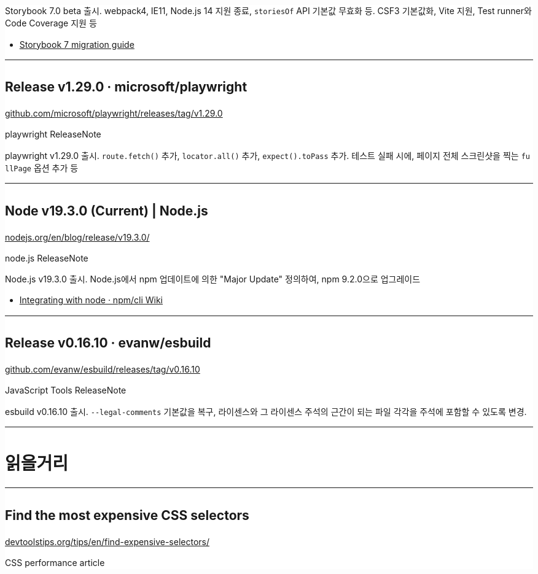 Storybook 7.0 beta 출시.
webpack4, IE11, Node.js 14 지원 종료, `storiesOf` API 기본값 무효화 등.
CSF3 기본값화, Vite 지원, Test runner와 Code Coverage 지원 등

- [Storybook 7 migration guide](https://chromatic-ui.notion.site/Storybook-7-migration-guide-dbf41fa347304eb2a5e9c69b34503937 "Storybook 7 migration guide")

----

## Release v1.29.0 · microsoft/playwright
[github.com/microsoft/playwright/releases/tag/v1.29.0](https://github.com/microsoft/playwright/releases/tag/v1.29.0 "Release v1.29.0 · microsoft/playwright")
<p class="jser-tags jser-tag-icon"><span class="jser-tag">playwright</span> <span class="jser-tag">ReleaseNote</span></p>

playwright v1.29.0 출시.
`route.fetch()` 추가, `locator.all()` 추가, `expect().toPass` 추가.
테스트 실패 시에, 페이지 전체 스크린샷을 찍는 `fullPage` 옵션 추가 등


----

## Node v19.3.0 (Current) | Node.js
[nodejs.org/en/blog/release/v19.3.0/](https://nodejs.org/en/blog/release/v19.3.0/ "Node v19.3.0 (Current) | Node.js")
<p class="jser-tags jser-tag-icon"><span class="jser-tag">node.js</span> <span class="jser-tag">ReleaseNote</span></p>

Node.js v19.3.0 출시.
Node.js에서 npm 업데이트에 의한 "Major Update" 정의하여, npm 9.2.0으로 업그레이드

- [Integrating with node · npm/cli Wiki](https://github.com/npm/cli/wiki/Integrating-with-node "Integrating with node · npm/cli Wiki")

----

## Release v0.16.10 · evanw/esbuild
[github.com/evanw/esbuild/releases/tag/v0.16.10](https://github.com/evanw/esbuild/releases/tag/v0.16.10 "Release v0.16.10 · evanw/esbuild")
<p class="jser-tags jser-tag-icon"><span class="jser-tag">JavaScript</span> <span class="jser-tag">Tools</span> <span class="jser-tag">ReleaseNote</span></p>

esbuild v0.16.10 출시.
`--legal-comments` 기본값을 복구, 라이센스와 그 라이센스 주석의 근간이 되는 파일 각각을 주석에 포함할 수 있도록 변경.


----
<h1 class="site-genre">읽을거리</h1>

----

## Find the most expensive CSS selectors
[devtoolstips.org/tips/en/find-expensive-selectors/](https://devtoolstips.org/tips/en/find-expensive-selectors/ "Find the most expensive CSS selectors")
<p class="jser-tags jser-tag-icon"><span class="jser-tag">CSS</span> <span class="jser-tag">performance</span> <span class="jser-tag">article</span></p>
